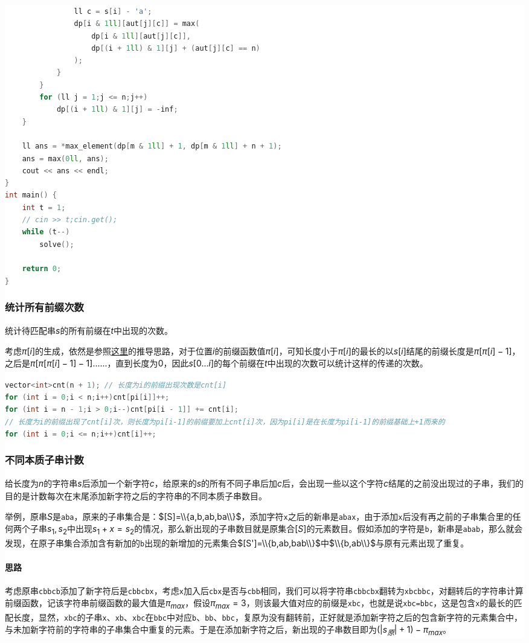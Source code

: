 ```cpp
                ll c = s[i] - 'a';
                dp[i & 1ll][aut[j][c]] = max(
                    dp[i & 1ll][aut[j][c]],
                    dp[(i + 1ll) & 1][j] + (aut[j][c] == n)
                );
            }
        }
        for (ll j = 1;j <= n;j++)
            dp[(i + 1ll) & 1][j] = -inf;
    }

    ll ans = *max_element(dp[m & 1ll] + 1, dp[m & 1ll] + n + 1);
    ans = max(0ll, ans);
    cout << ans << endl;
}
int main() {
    int t = 1;
    // cin >> t;cin.get();
    while (t--)
        solve();

    return 0;
}
```

### 统计所有前缀次数

统计待匹配串$s$的所有前缀在$t$中出现的次数。

考虑$\pi[i]$的生成，依然是参照[这里](#再次优化)的推导思路，对于位置$i$的前缀函数值$\pi[i]$，可知长度小于$\pi[i]$的最长的以$s[i]$结尾的前缀长度是$\pi[\pi[i]-1]$，之后是$\pi[\pi[\pi[i]-1]-1]$......，直到长度为$0$，因此$s[0...i]$的每个前缀在$t$中出现的次数可以统计这样的传递的次数。

```cpp
vector<int>cnt(n + 1); // 长度为i的前缀出现次数是cnt[i]
for (int i = 0;i < n;i++)cnt[pi[i]]++;
for (int i = n - 1;i > 0;i--)cnt[pi[i - 1]] += cnt[i];
// 长度为i的前缀出现了cnt[i]次，则长度为pi[i-1]的前缀要加上cnt[i]次，因为pi[i]是在长度为pi[i-1]的前缀基础上+1而来的
for (int i = 0;i <= n;i++)cnt[i]++;
```

### 不同本质子串计数

给长度为$n$的字符串$s$后添加一个新字符$c$，给原来的$s$的所有不同子串后加$c$后，会出现一些以这个字符$c$结尾的之前没出现过的子串，我们的目的是计数每次在末尾添加新字符之后的字符串的不同本质子串数目。

举例，原串$S$是`aba`，原来的子串集合是：$[S]=\\{a,b,ab,ba\\}$，添加字符`x`之后的新串是`abax`，由于添加`x`后没有再之前的子串集合里的任何两个子串$s_1,s_2$中出现$s_1+x=s_2$的情况，那么新出现的子串数目就是原集合$[S]$的元素数目。假如添加的字符是`b`，新串是`abab`，那么就会发现，在原子串集合添加含有新加的`b`出现的新增加的元素集合$[S']=\\{b,ab,bab\\}$​​中$\\{b,ab\\}$与原有元素出现了重复。

#### 思路

考虑原串`cbbcb`添加了新字符后是`cbbcbx`，考虑`x`加入后`cbx`是否与`cbb`相同，我们可以将字符串`cbbcbx`翻转为`xbcbbc`，对翻转后的字符串计算前缀函数，记该字符串前缀函数的最大值是$\pi_{max}$，假设$\pi_{max}=3$，则该最大值对应的前缀是`xbc`，也就是说`xbc=bbc`，这是包含`x`的最长的匹配长度，显然，`xbc`的子串`x`、`xb`、`xbc`在`bbc`中对应`b`、`bb`、`bbc`，复原为没有翻转前，正好就是添加新字符之后的包含新字符的元素集合中，与未加新字符前的字符串的子串集合中重复的元素。于是在添加新字符之后，新出现的子串数目即为$(|s_{原}|+1)-\pi_{max}$​。

